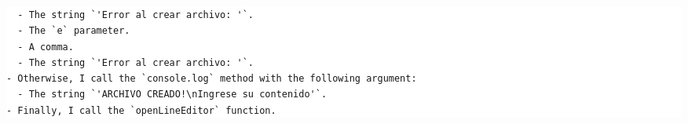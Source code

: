       - The string `'Error al crear archivo: '`.
      - The `e` parameter.
      - A comma.
      - The string `'Error al crear archivo: '`.
    - Otherwise, I call the `console.log` method with the following argument:
      - The string `'ARCHIVO CREADO!\nIngrese su contenido'`.
    - Finally, I call the `openLineEditor` function.

